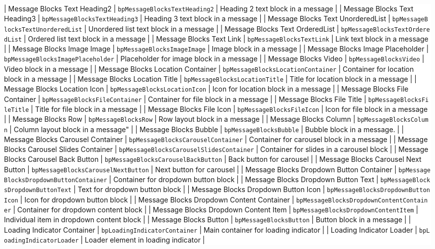 | Message Blocks Text Heading2                         | `bpMessageBlocksTextHeading2`                      | Heading 2 text block in a message                  |
| Message Blocks Text Heading3                         | `bpMessageBlocksTextHeading3`                      | Heading 3 text block in a message                  |
| Message Blocks Text UnorderedList                    | `bpMessageBlocksTextUnorderedList`                 | Unordered list text block in a message             |
| Message Blocks Text OrderedList                      | `bpMessageBlocksTextOrderedList`                   | Ordered list text block in a message               |
| Message Blocks Text Link                             | `bpMessageBlocksTextLink`                          | Link text block in a message                       |
| Message Blocks Image Image                           | `bpMessageBlocksImageImage`                        | Image block in a message                           |
| Message Blocks Image Placeholder                     | `bpMessageBlocksImagePlaceholder`                  | Placeholder for image block in a message           |
| Message Blocks Video                                 | `bpMessageBlocksVideo`                             | Video block in a message                           |
| Message Blocks Location Container                    | `bpMessageBlocksLocationContainer`                 | Container for location block in a message          |
| Message Blocks Location Title                        | `bpMessageBlocksLocationTitle`                     | Title for location block in a message              |
| Message Blocks Location Icon                         | `bpMessageBlocksLocationIcon`                      | Icon for location block in a message               |
| Message Blocks File Container                        | `bpMessageBlocksFileContainer`                     | Container for file block in a message              |
| Message Blocks File Title                            | `bpMessageBlocksFileTitle`                         | Title for file block in a message                  |
| Message Blocks File Icon                             | `bpMessageBlocksFileIcon`                          | Icon for file block in a message                   |
| Message Blocks Row                                   | `bpMessageBlocksRow`                               | Row layout block in a message                      |
| Message Blocks Column                                | `bpMessageBlocksColumn`                            | Column layout block in a message"                  |
| Message Blocks Bubble                                | `bpMessageBlocksBubble`                            | Bubble block in a message.                         |
| Message Blocks Carousel Container                    | `bpMessageBlocksCarouselContainer`                 | Container for carousel block in a message          |
| Message Blocks Carousel Slides Container             | `bpMessageBlocksCarouselSlidesContainer`           | Container for slides in a carousel block           |
| Message Blocks Carousel Back Button                  | `bpMessageBlocksCarouselBackButton`                | Back button for carousel                           |
| Message Blocks Carousel Next Button                  | `bpMessageBlocksCarouselNextButton`                | Next button for carousel                           |
| Message Blocks Dropdown Button Container             | `bpMessageBlocksDropdownButtonContainer`           | Container for dropdown button block                |
| Message Blocks Dropdown Button Text                  | `bpMessageBlocksDropdownButtonText`                | Text for dropdown button block                     |
| Message Blocks Dropdown Button Icon                  | `bpMessageBlocksDropdownButtonIcon`                | Icon for dropdown button block                     |
| Message Blocks Dropdown Content Container            | `bpMessageBlocksDropdownContentContainer`          | Container for dropdown content block               |
| Message Blocks Dropdown Content Item                 | `bpMessageBlocksDropdownContentItem`               | Individual item in dropdown content block          |
| Message Blocks Button                                | `bpMessageBlocksButton`                            | Button block in a message                          |
| Loading Indicator Container                          | `bpLoadingIndicatorContainer`                      | Main container for loading indicator               |
| Loading Indicator Loader                             | `bpLoadingIndicatorLoader`                         | Loader element in loading indicator                |
